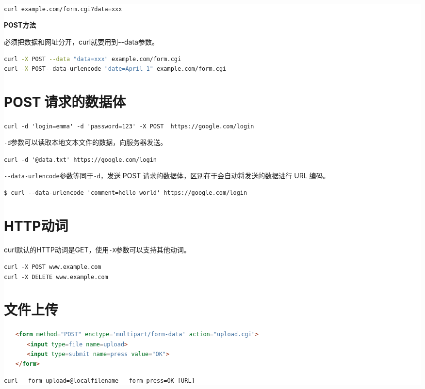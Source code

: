 ```
curl example.com/form.cgi?data=xxx
```

**POST方法**

必须把数据和网址分开，curl就要用到--data参数。

```sh
curl -X POST --data "data=xxx" example.com/form.cgi
curl -X POST--data-urlencode "date=April 1" example.com/form.cgi

```



# POST 请求的数据体

```
curl -d 'login=emma' -d 'password=123' -X POST  https://google.com/login
```

`-d`参数可以读取本地文本文件的数据，向服务器发送。

```
curl -d '@data.txt' https://google.com/login
```

`--data-urlencode`参数等同于`-d`，发送 POST 请求的数据体，区别在于会自动将发送的数据进行 URL 编码。

```
$ curl --data-urlencode 'comment=hello world' https://google.com/login
```



# **HTTP动词**

curl默认的HTTP动词是GET，使用`-X`参数可以支持其他动词。

```
curl -X POST www.example.com
curl -X DELETE www.example.com
```



# 文件上传

```html
　　<form method="POST" enctype='multipart/form-data' action="upload.cgi">
　　　　<input type=file name=upload>
　　　　<input type=submit name=press value="OK">
　　</form>
```

```
curl --form upload=@localfilename --form press=OK [URL]
```
